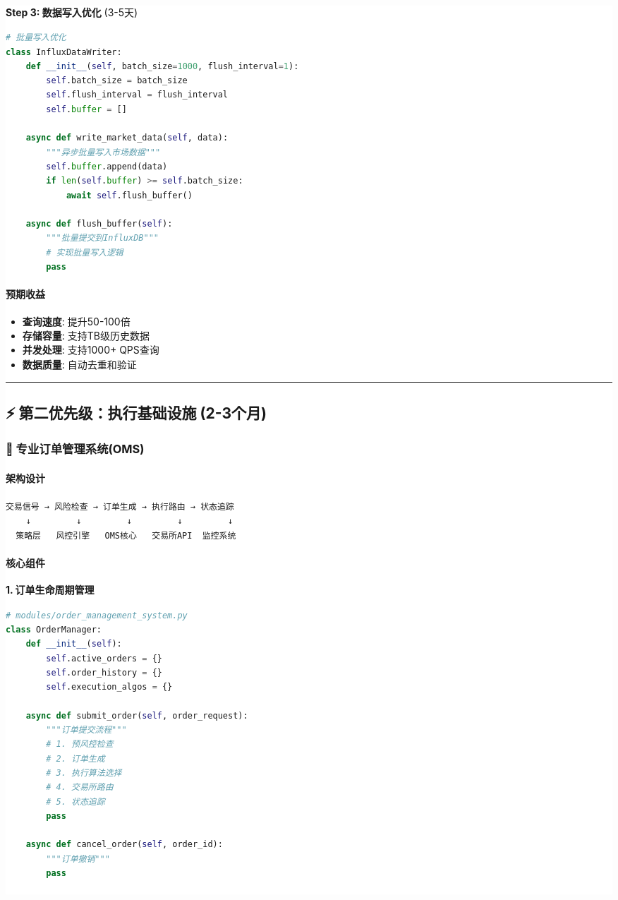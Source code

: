 **Step 3: 数据写入优化** (3-5天)
```python
# 批量写入优化
class InfluxDataWriter:
    def __init__(self, batch_size=1000, flush_interval=1):
        self.batch_size = batch_size
        self.flush_interval = flush_interval
        self.buffer = []
    
    async def write_market_data(self, data):
        """异步批量写入市场数据"""
        self.buffer.append(data)
        if len(self.buffer) >= self.batch_size:
            await self.flush_buffer()
    
    async def flush_buffer(self):
        """批量提交到InfluxDB"""
        # 实现批量写入逻辑
        pass
```

#### 预期收益
- **查询速度**: 提升50-100倍
- **存储容量**: 支持TB级历史数据
- **并发处理**: 支持1000+ QPS查询
- **数据质量**: 自动去重和验证

---

## ⚡ 第二优先级：执行基础设施 (2-3个月)

### 🎯 专业订单管理系统(OMS)

#### 架构设计
```
交易信号 → 风险检查 → 订单生成 → 执行路由 → 状态追踪
    ↓         ↓         ↓         ↓         ↓
  策略层   风控引擎   OMS核心   交易所API  监控系统
```

#### 核心组件

**1. 订单生命周期管理**
```python
# modules/order_management_system.py
class OrderManager:
    def __init__(self):
        self.active_orders = {}
        self.order_history = {}
        self.execution_algos = {}
    
    async def submit_order(self, order_request):
        """订单提交流程"""
        # 1. 预风控检查
        # 2. 订单生成
        # 3. 执行算法选择
        # 4. 交易所路由
        # 5. 状态追踪
        pass
    
    async def cancel_order(self, order_id):
        """订单撤销"""
        pass
    
```